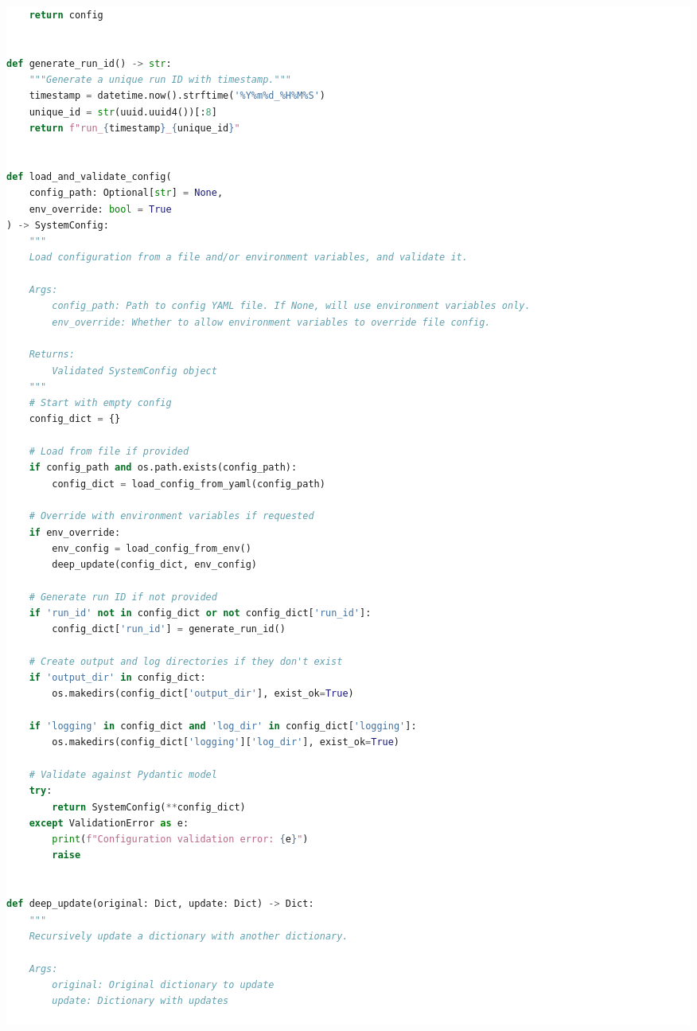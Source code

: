 ```python
    return config


def generate_run_id() -> str:
    """Generate a unique run ID with timestamp."""
    timestamp = datetime.now().strftime('%Y%m%d_%H%M%S')
    unique_id = str(uuid.uuid4())[:8]
    return f"run_{timestamp}_{unique_id}"


def load_and_validate_config(
    config_path: Optional[str] = None,
    env_override: bool = True
) -> SystemConfig:
    """
    Load configuration from a file and/or environment variables, and validate it.
    
    Args:
        config_path: Path to config YAML file. If None, will use environment variables only.
        env_override: Whether to allow environment variables to override file config.
        
    Returns:
        Validated SystemConfig object
    """
    # Start with empty config
    config_dict = {}
    
    # Load from file if provided
    if config_path and os.path.exists(config_path):
        config_dict = load_config_from_yaml(config_path)
    
    # Override with environment variables if requested
    if env_override:
        env_config = load_config_from_env()
        deep_update(config_dict, env_config)
    
    # Generate run ID if not provided
    if 'run_id' not in config_dict or not config_dict['run_id']:
        config_dict['run_id'] = generate_run_id()
    
    # Create output and log directories if they don't exist
    if 'output_dir' in config_dict:
        os.makedirs(config_dict['output_dir'], exist_ok=True)
    
    if 'logging' in config_dict and 'log_dir' in config_dict['logging']:
        os.makedirs(config_dict['logging']['log_dir'], exist_ok=True)
    
    # Validate against Pydantic model
    try:
        return SystemConfig(**config_dict)
    except ValidationError as e:
        print(f"Configuration validation error: {e}")
        raise


def deep_update(original: Dict, update: Dict) -> Dict:
    """
    Recursively update a dictionary with another dictionary.
    
    Args:
        original: Original dictionary to update
        update: Dictionary with updates
        
```